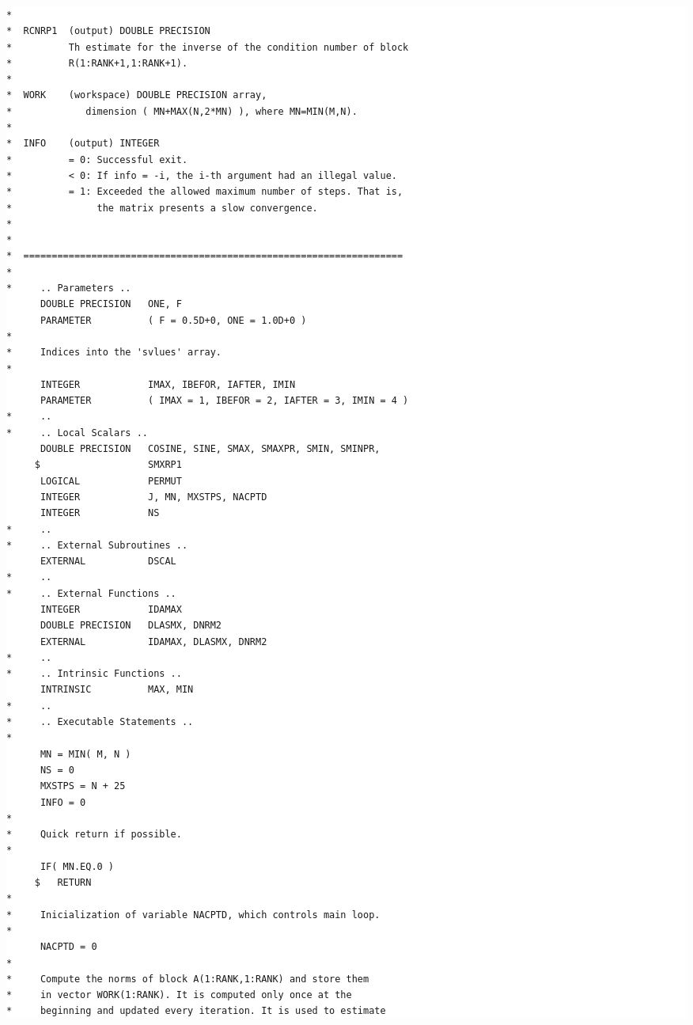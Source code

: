 ```fortran-free-form {27-37|189-192|196-208|222-255|256-296|297-329}{lines:true,maxHeight:'400px'}
*
*  RCNRP1  (output) DOUBLE PRECISION
*          Th estimate for the inverse of the condition number of block
*          R(1:RANK+1,1:RANK+1).
*
*  WORK    (workspace) DOUBLE PRECISION array,
*             dimension ( MN+MAX(N,2*MN) ), where MN=MIN(M,N).
*
*  INFO    (output) INTEGER
*          = 0: Successful exit.
*          < 0: If info = -i, the i-th argument had an illegal value.
*          = 1: Exceeded the allowed maximum number of steps. That is,
*               the matrix presents a slow convergence.
*
*
*  ===================================================================
*
*     .. Parameters ..
      DOUBLE PRECISION   ONE, F
      PARAMETER          ( F = 0.5D+0, ONE = 1.0D+0 )
*
*     Indices into the 'svlues' array.
*
      INTEGER            IMAX, IBEFOR, IAFTER, IMIN
      PARAMETER          ( IMAX = 1, IBEFOR = 2, IAFTER = 3, IMIN = 4 )
*     ..
*     .. Local Scalars ..
      DOUBLE PRECISION   COSINE, SINE, SMAX, SMAXPR, SMIN, SMINPR,
     $                   SMXRP1
      LOGICAL            PERMUT
      INTEGER            J, MN, MXSTPS, NACPTD
      INTEGER            NS
*     ..
*     .. External Subroutines ..
      EXTERNAL           DSCAL
*     ..
*     .. External Functions ..
      INTEGER            IDAMAX
      DOUBLE PRECISION   DLASMX, DNRM2
      EXTERNAL           IDAMAX, DLASMX, DNRM2
*     ..
*     .. Intrinsic Functions ..
      INTRINSIC          MAX, MIN
*     ..
*     .. Executable Statements ..
*
      MN = MIN( M, N )
      NS = 0
      MXSTPS = N + 25
      INFO = 0
*
*     Quick return if possible.
*
      IF( MN.EQ.0 )
     $   RETURN
*
*     Inicialization of variable NACPTD, which controls main loop.
*
      NACPTD = 0
*
*     Compute the norms of block A(1:RANK,1:RANK) and store them
*     in vector WORK(1:RANK). It is computed only once at the
*     beginning and updated every iteration. It is used to estimate
```